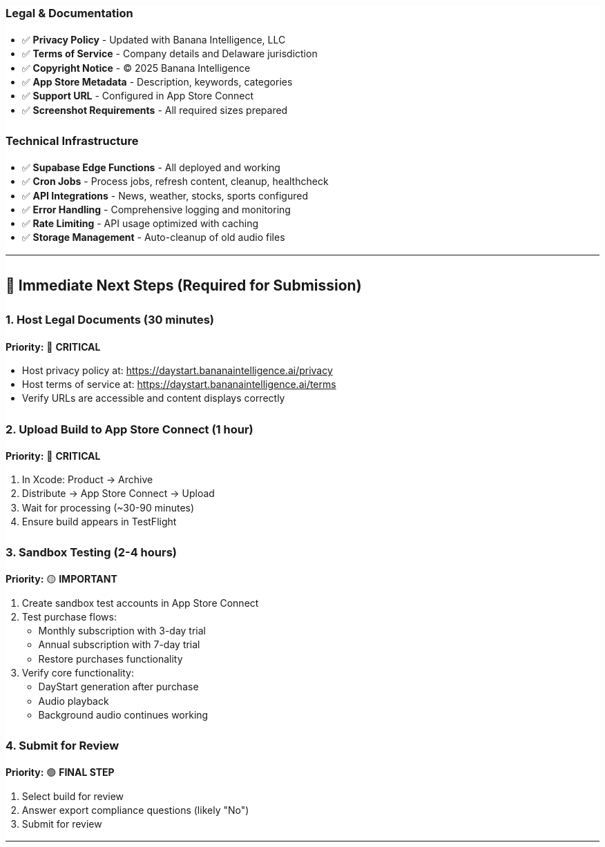 ### Legal & Documentation
- ✅ **Privacy Policy** - Updated with Banana Intelligence, LLC
- ✅ **Terms of Service** - Company details and Delaware jurisdiction
- ✅ **Copyright Notice** - © 2025 Banana Intelligence
- ✅ **App Store Metadata** - Description, keywords, categories
- ✅ **Support URL** - Configured in App Store Connect
- ✅ **Screenshot Requirements** - All required sizes prepared

### Technical Infrastructure
- ✅ **Supabase Edge Functions** - All deployed and working
- ✅ **Cron Jobs** - Process jobs, refresh content, cleanup, healthcheck
- ✅ **API Integrations** - News, weather, stocks, sports configured
- ✅ **Error Handling** - Comprehensive logging and monitoring
- ✅ **Rate Limiting** - API usage optimized with caching
- ✅ **Storage Management** - Auto-cleanup of old audio files

---

## 🚀 Immediate Next Steps (Required for Submission)

### 1. Host Legal Documents (30 minutes)
**Priority:** 🔴 **CRITICAL**
- Host privacy policy at: https://daystart.bananaintelligence.ai/privacy
- Host terms of service at: https://daystart.bananaintelligence.ai/terms
- Verify URLs are accessible and content displays correctly

### 2. Upload Build to App Store Connect (1 hour)
**Priority:** 🔴 **CRITICAL**
1. In Xcode: Product → Archive
2. Distribute → App Store Connect → Upload
3. Wait for processing (~30-90 minutes)
4. Ensure build appears in TestFlight

### 3. Sandbox Testing (2-4 hours)
**Priority:** 🟡 **IMPORTANT**
1. Create sandbox test accounts in App Store Connect
2. Test purchase flows:
   - Monthly subscription with 3-day trial
   - Annual subscription with 7-day trial
   - Restore purchases functionality
3. Verify core functionality:
   - DayStart generation after purchase
   - Audio playback
   - Background audio continues working

### 4. Submit for Review
**Priority:** 🟢 **FINAL STEP**
1. Select build for review
2. Answer export compliance questions (likely "No")
3. Submit for review

---